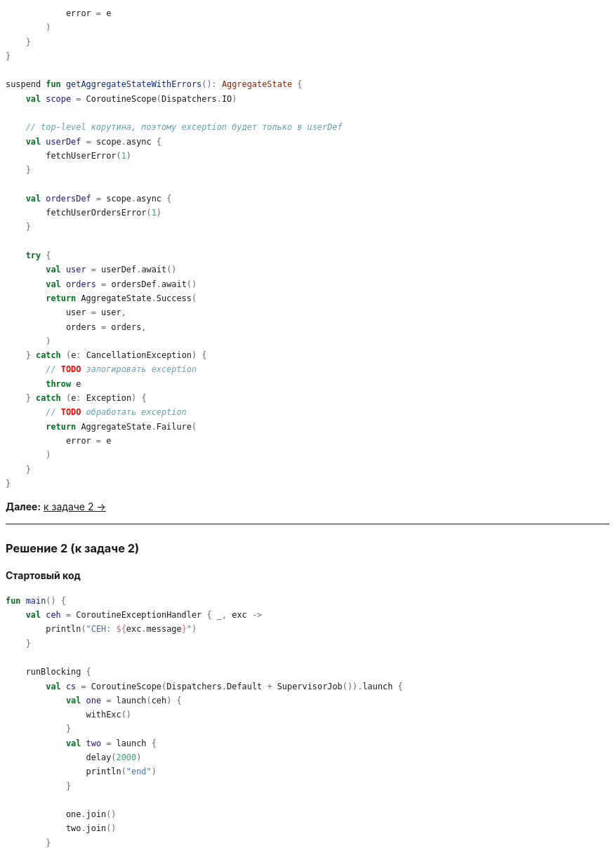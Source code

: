 ```kotlin
            error = e
        )
    }
}

suspend fun getAggregateStateWithErrors(): AggregateState {
    val scope = CoroutineScope(Dispatchers.IO)

    // top-level корутина, поэтому exception будет только в userDef
    val userDef = scope.async {
        fetchUserError(1)
    }

    val ordersDef = scope.async {
        fetchUserOrdersError(1)
    }

    try {
        val user = userDef.await()
        val orders = ordersDef.await()
        return AggregateState.Success(
            user = user,
            orders = orders,
        )
    } catch (e: CancellationException) {
        // TODO залогировать exception
        throw e
    } catch (e: Exception) {
        // TODO обработать exception
        return AggregateState.Failure(
            error = e
        )
    }
}

```
**Далее:** [к задаче 2 →](#task-2)

---

<a id="solution-2"></a>
### Решение 2 (к задаче 2)

**Стартовый код**
```kotlin
fun main() {
    val ceh = CoroutineExceptionHandler { _, exc ->
        println("CEH: ${exc.message}")
    }

    runBlocking {
        val cs = CoroutineScope(Dispatchers.Default + SupervisorJob()).launch {
            val one = launch(ceh) {
                withExc()
            }
            val two = launch {
                delay(2000)
                println("end")
            }

            one.join()
            two.join()
        }

```